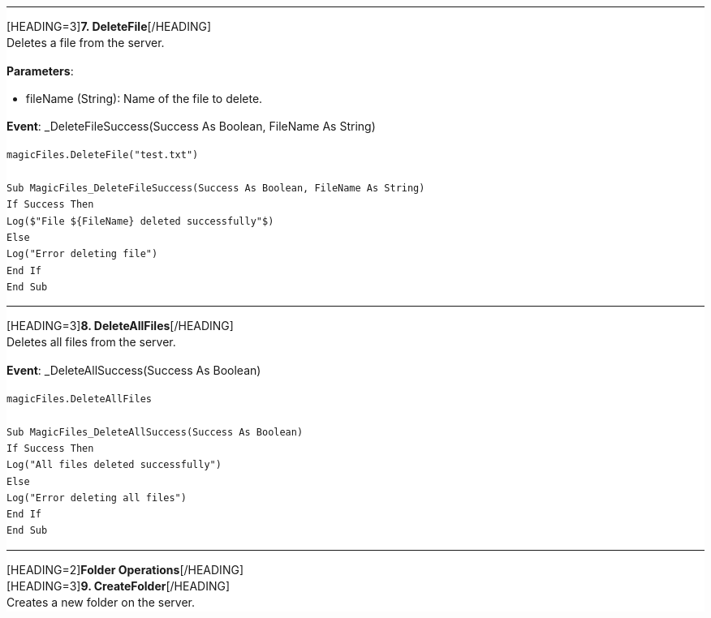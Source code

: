   
  

---

  
[HEADING=3]**7. DeleteFile**[/HEADING]  
Deletes a file from the server.  
  
**Parameters**:  
  

- fileName (String): Name of the file to delete.

**Event**: <EventName>\_DeleteFileSuccess(Success As Boolean, FileName As String)  
  

```B4X
magicFiles.DeleteFile("test.txt")  
  
Sub MagicFiles_DeleteFileSuccess(Success As Boolean, FileName As String)  
If Success Then  
Log($"File ${FileName} deleted successfully"$)  
Else  
Log("Error deleting file")  
End If  
End Sub
```

  
  

---

  
[HEADING=3]**8. DeleteAllFiles**[/HEADING]  
Deletes all files from the server.  
  
**Event**: <EventName>\_DeleteAllSuccess(Success As Boolean)  
  

```B4X
magicFiles.DeleteAllFiles  
  
Sub MagicFiles_DeleteAllSuccess(Success As Boolean)  
If Success Then  
Log("All files deleted successfully")  
Else  
Log("Error deleting all files")  
End If  
End Sub
```

  
  

---

  
[HEADING=2]**Folder Operations**[/HEADING]  
[HEADING=3]**9. CreateFolder**[/HEADING]  
Creates a new folder on the server.  
  